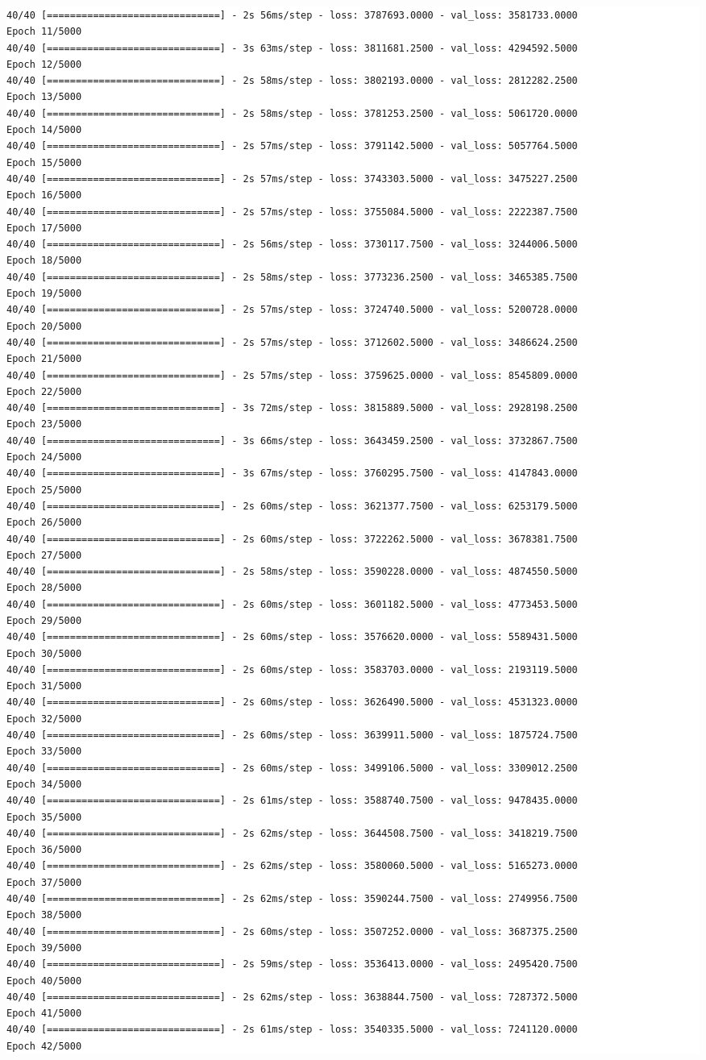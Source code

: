     40/40 [==============================] - 2s 56ms/step - loss: 3787693.0000 - val_loss: 3581733.0000
    Epoch 11/5000
    40/40 [==============================] - 3s 63ms/step - loss: 3811681.2500 - val_loss: 4294592.5000
    Epoch 12/5000
    40/40 [==============================] - 2s 58ms/step - loss: 3802193.0000 - val_loss: 2812282.2500
    Epoch 13/5000
    40/40 [==============================] - 2s 58ms/step - loss: 3781253.2500 - val_loss: 5061720.0000
    Epoch 14/5000
    40/40 [==============================] - 2s 57ms/step - loss: 3791142.5000 - val_loss: 5057764.5000
    Epoch 15/5000
    40/40 [==============================] - 2s 57ms/step - loss: 3743303.5000 - val_loss: 3475227.2500
    Epoch 16/5000
    40/40 [==============================] - 2s 57ms/step - loss: 3755084.5000 - val_loss: 2222387.7500
    Epoch 17/5000
    40/40 [==============================] - 2s 56ms/step - loss: 3730117.7500 - val_loss: 3244006.5000
    Epoch 18/5000
    40/40 [==============================] - 2s 58ms/step - loss: 3773236.2500 - val_loss: 3465385.7500
    Epoch 19/5000
    40/40 [==============================] - 2s 57ms/step - loss: 3724740.5000 - val_loss: 5200728.0000
    Epoch 20/5000
    40/40 [==============================] - 2s 57ms/step - loss: 3712602.5000 - val_loss: 3486624.2500
    Epoch 21/5000
    40/40 [==============================] - 2s 57ms/step - loss: 3759625.0000 - val_loss: 8545809.0000
    Epoch 22/5000
    40/40 [==============================] - 3s 72ms/step - loss: 3815889.5000 - val_loss: 2928198.2500
    Epoch 23/5000
    40/40 [==============================] - 3s 66ms/step - loss: 3643459.2500 - val_loss: 3732867.7500
    Epoch 24/5000
    40/40 [==============================] - 3s 67ms/step - loss: 3760295.7500 - val_loss: 4147843.0000
    Epoch 25/5000
    40/40 [==============================] - 2s 60ms/step - loss: 3621377.7500 - val_loss: 6253179.5000
    Epoch 26/5000
    40/40 [==============================] - 2s 60ms/step - loss: 3722262.5000 - val_loss: 3678381.7500
    Epoch 27/5000
    40/40 [==============================] - 2s 58ms/step - loss: 3590228.0000 - val_loss: 4874550.5000
    Epoch 28/5000
    40/40 [==============================] - 2s 60ms/step - loss: 3601182.5000 - val_loss: 4773453.5000
    Epoch 29/5000
    40/40 [==============================] - 2s 60ms/step - loss: 3576620.0000 - val_loss: 5589431.5000
    Epoch 30/5000
    40/40 [==============================] - 2s 60ms/step - loss: 3583703.0000 - val_loss: 2193119.5000
    Epoch 31/5000
    40/40 [==============================] - 2s 60ms/step - loss: 3626490.5000 - val_loss: 4531323.0000
    Epoch 32/5000
    40/40 [==============================] - 2s 60ms/step - loss: 3639911.5000 - val_loss: 1875724.7500
    Epoch 33/5000
    40/40 [==============================] - 2s 60ms/step - loss: 3499106.5000 - val_loss: 3309012.2500
    Epoch 34/5000
    40/40 [==============================] - 2s 61ms/step - loss: 3588740.7500 - val_loss: 9478435.0000
    Epoch 35/5000
    40/40 [==============================] - 2s 62ms/step - loss: 3644508.7500 - val_loss: 3418219.7500
    Epoch 36/5000
    40/40 [==============================] - 2s 62ms/step - loss: 3580060.5000 - val_loss: 5165273.0000
    Epoch 37/5000
    40/40 [==============================] - 2s 62ms/step - loss: 3590244.7500 - val_loss: 2749956.7500
    Epoch 38/5000
    40/40 [==============================] - 2s 60ms/step - loss: 3507252.0000 - val_loss: 3687375.2500
    Epoch 39/5000
    40/40 [==============================] - 2s 59ms/step - loss: 3536413.0000 - val_loss: 2495420.7500
    Epoch 40/5000
    40/40 [==============================] - 2s 62ms/step - loss: 3638844.7500 - val_loss: 7287372.5000
    Epoch 41/5000
    40/40 [==============================] - 2s 61ms/step - loss: 3540335.5000 - val_loss: 7241120.0000
    Epoch 42/5000